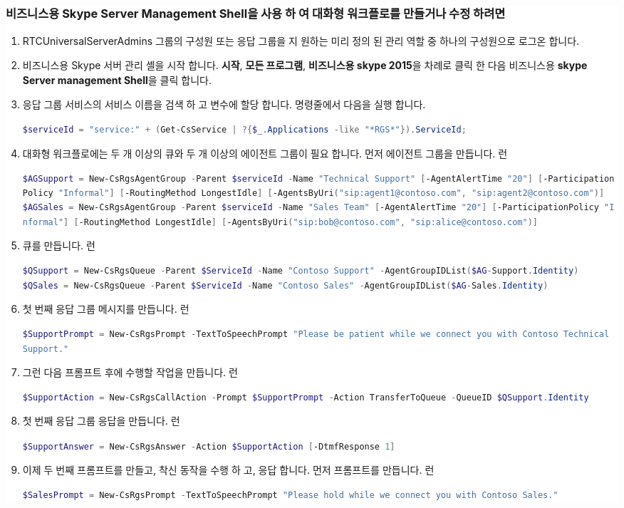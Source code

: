 ### <a name="to-use-skype-for-business-server-management-shell-to-create-or-modify-an-interactive-workflow"></a>비즈니스용 Skype Server Management Shell을 사용 하 여 대화형 워크플로를 만들거나 수정 하려면

1.  RTCUniversalServerAdmins 그룹의 구성원 또는 응답 그룹을 지 원하는 미리 정의 된 관리 역할 중 하나의 구성원으로 로그온 합니다.

2. 비즈니스용 Skype 서버 관리 셸을 시작 합니다. **시작**, **모든 프로그램**, **비즈니스용 skype 2015**을 차례로 클릭 한 다음 비즈니스용 **skype Server management Shell**을 클릭 합니다.

3. 응답 그룹 서비스의 서비스 이름을 검색 하 고 변수에 할당 합니다. 명령줄에서 다음을 실행 합니다.

   ```powershell
   $serviceId = "service:" + (Get-CsService | ?{$_.Applications -like "*RGS*"}).ServiceId;
   ```

4. 대화형 워크플로에는 두 개 이상의 큐와 두 개 이상의 에이전트 그룹이 필요 합니다. 먼저 에이전트 그룹을 만듭니다. 런

   ```powershell
   $AGSupport = New-CsRgsAgentGroup -Parent $serviceId -Name "Technical Support" [-AgentAlertTime "20"] [-ParticipationPolicy "Informal"] [-RoutingMethod LongestIdle] [-AgentsByUri("sip:agent1@contoso.com", "sip:agent2@contoso.com")]
   $AGSales = New-CsRgsAgentGroup -Parent $serviceId -Name "Sales Team" [-AgentAlertTime "20"] [-ParticipationPolicy "Informal"] [-RoutingMethod LongestIdle] [-AgentsByUri("sip:bob@contoso.com", "sip:alice@contoso.com")]
   ```

5. 큐를 만듭니다. 런

   ```powershell
   $QSupport = New-CsRgsQueue -Parent $ServiceId -Name "Contoso Support" -AgentGroupIDList($AG-Support.Identity)
   $QSales = New-CsRgsQueue -Parent $ServiceId -Name "Contoso Sales" -AgentGroupIDList($AG-Sales.Identity)
   ```

6. 첫 번째 응답 그룹 메시지를 만듭니다. 런

   ```powershell
   $SupportPrompt = New-CsRgsPrompt -TextToSpeechPrompt "Please be patient while we connect you with Contoso Technical Support."
   ```

7. 그런 다음 프롬프트 후에 수행할 작업을 만듭니다. 런

   ```powershell
   $SupportAction = New-CsRgsCallAction -Prompt $SupportPrompt -Action TransferToQueue -QueueID $QSupport.Identity
   ```

8. 첫 번째 응답 그룹 응답을 만듭니다. 런

   ```powershell
   $SupportAnswer = New-CsRgsAnswer -Action $SupportAction [-DtmfResponse 1]
   ```

9. 이제 두 번째 프롬프트를 만들고, 착신 동작을 수행 하 고, 응답 합니다. 먼저 프롬프트를 만듭니다. 런

   ```powershell
   $SalesPrompt = New-CsRgsPrompt -TextToSpeechPrompt "Please hold while we connect you with Contoso Sales."
   ```
